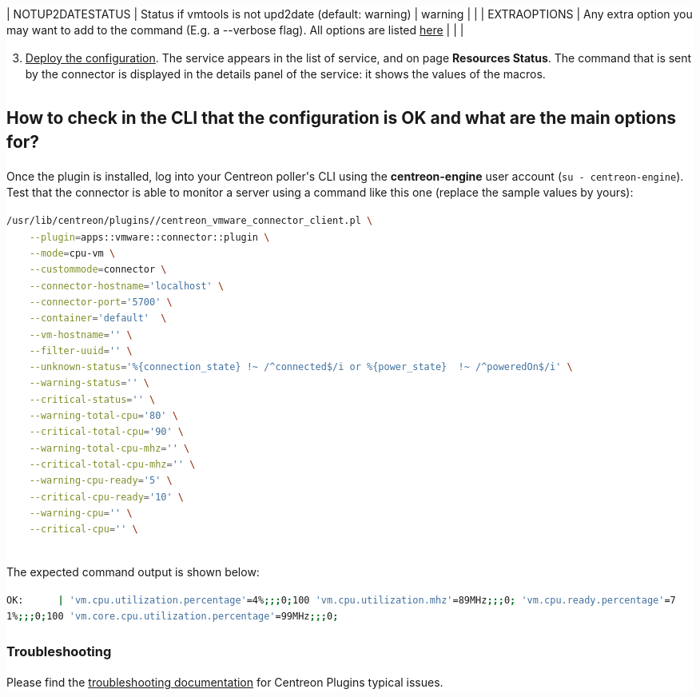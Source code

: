 | NOTUP2DATESTATUS   | Status if vmtools is not upd2date (default: warning)                                                | warning           |             |
| EXTRAOPTIONS       | Any extra option you may want to add to the command (E.g. a --verbose flag). All options are listed [here](#available-options) |                   |             |

</TabItem>
</Tabs>

3. [Deploy the configuration](/docs/monitoring/monitoring-servers/deploying-a-configuration). The service appears in the list of service, and on page **Resources Status**. The command that is sent by the connector is displayed in the details panel of the service: it shows the values of the macros.

## How to check in the CLI that the configuration is OK and what are the main options for?

Once the plugin is installed, log into your Centreon poller's CLI using the
**centreon-engine** user account (`su - centreon-engine`). Test that the connector 
is able to monitor a server using a command like this one (replace the sample values by yours):

```bash
/usr/lib/centreon/plugins//centreon_vmware_connector_client.pl \
	--plugin=apps::vmware::connector::plugin \
	--mode=cpu-vm \
	--custommode=connector \
	--connector-hostname='localhost' \
	--connector-port='5700' \
	--container='default'  \
	--vm-hostname='' \
	--filter-uuid='' \
	--unknown-status='%{connection_state} !~ /^connected$/i or %{power_state}  !~ /^poweredOn$/i' \
	--warning-status='' \
	--critical-status='' \
	--warning-total-cpu='80' \
	--critical-total-cpu='90' \
	--warning-total-cpu-mhz='' \
	--critical-total-cpu-mhz='' \
	--warning-cpu-ready='5' \
	--critical-cpu-ready='10' \
	--warning-cpu='' \
	--critical-cpu='' \
	
```

The expected command output is shown below:

```bash
OK:      | 'vm.cpu.utilization.percentage'=4%;;;0;100 'vm.cpu.utilization.mhz'=89MHz;;;0; 'vm.cpu.ready.percentage'=71%;;;0;100 'vm.core.cpu.utilization.percentage'=99MHz;;;0; 
```

### Troubleshooting

Please find the [troubleshooting documentation](../getting-started/how-to-guides/troubleshooting-plugins.md)
for Centreon Plugins typical issues.
